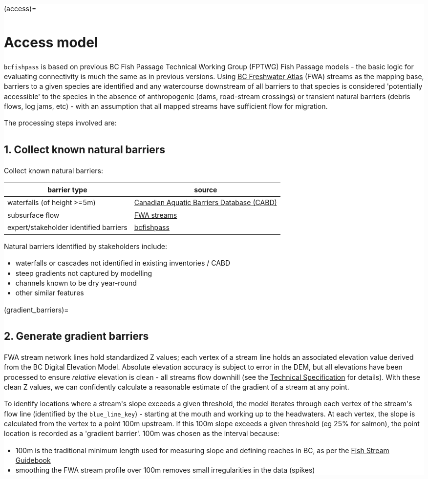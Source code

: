 (access)=
# Access model

`bcfishpass` is based on previous BC Fish Passage Technical Working Group (FPTWG) Fish Passage models - the basic logic for evaluating connectivity is much the same as in previous versions. Using [BC Freshwater Atlas](https://github.com/smnorris/fwapg) (FWA) streams as the mapping base, barriers to a given species are identified and any watercourse downstream of all barriers to that species is considered 'potentially accessible' to the species in the absence of anthropogenic (dams, road-stream crossings) or transient natural barriers (debris flows, log jams, etc) - with an assumption that all mapped streams have sufficient flow for migration. 

The processing steps involved are:


## 1. Collect known natural barriers
	
Collect known natural barriers: 

| barrier type                    | source
|------------------------------   |-----------
| waterfalls (of height >=5m)     | [Canadian Aquatic Barriers Database (CABD)](https://aquaticbarriers.ca)
| subsurface flow                 | [FWA streams](https://catalogue.data.gov.bc.ca/dataset/freshwater-atlas-stream-network)
| expert/stakeholder identified barriers         | [bcfishpass](https://github.com/smnorris/bcfishpass/blob/main/data/user_barriers_definite.csv)

Natural barriers identified by stakeholders include: 

- waterfalls or cascades not identified in existing inventories / CABD
- steep gradients not captured by modelling
- channels known to be dry year-round
- other similar features

(gradient_barriers)=
## 2. Generate gradient barriers

FWA stream network lines hold standardized Z values; each vertex of a stream line holds an associated elevation value derived from the BC Digital Elevation Model. Absolute elevation accuracy is subject to error in the DEM, but all elevations have been processed to ensure *relative* elevation is clean - all streams flow downhill (see the [Technical Specification](ftp://ftp.gdbc.gov.bc.ca/sections/outgoing/bmgs/FWA_Public//Documents/FWA-SegmentElevation.TechnicalSpecification.v0.7.pdf) for details). With these clean Z values, we can confidently calculate a reasonable estimate of the gradient of a stream at any point.

To identify locations where a stream's slope exceeds a given threshold, the model iterates through each vertex of the stream's flow line (identified by the `blue_line_key`) - starting at the mouth and working up to the headwaters.  At each vertex, the slope is calculated from the vertex to a point 100m upstream. If this 100m slope exceeds a given threshold (eg 25% for salmon), the point location is recorded as a 'gradient barrier'.
100m was chosen as the interval because:

- 100m is the traditional minimum length used for measuring slope and defining reaches in BC, as per the [Fish Stream Guidebook](https://www2.gov.bc.ca/assets/gov/environment/plants-animals-and-ecosystems/fish-data-information/fishstream.pdf)
- smoothing the FWA stream profile over 100m removes small irregularities in the data (spikes)
